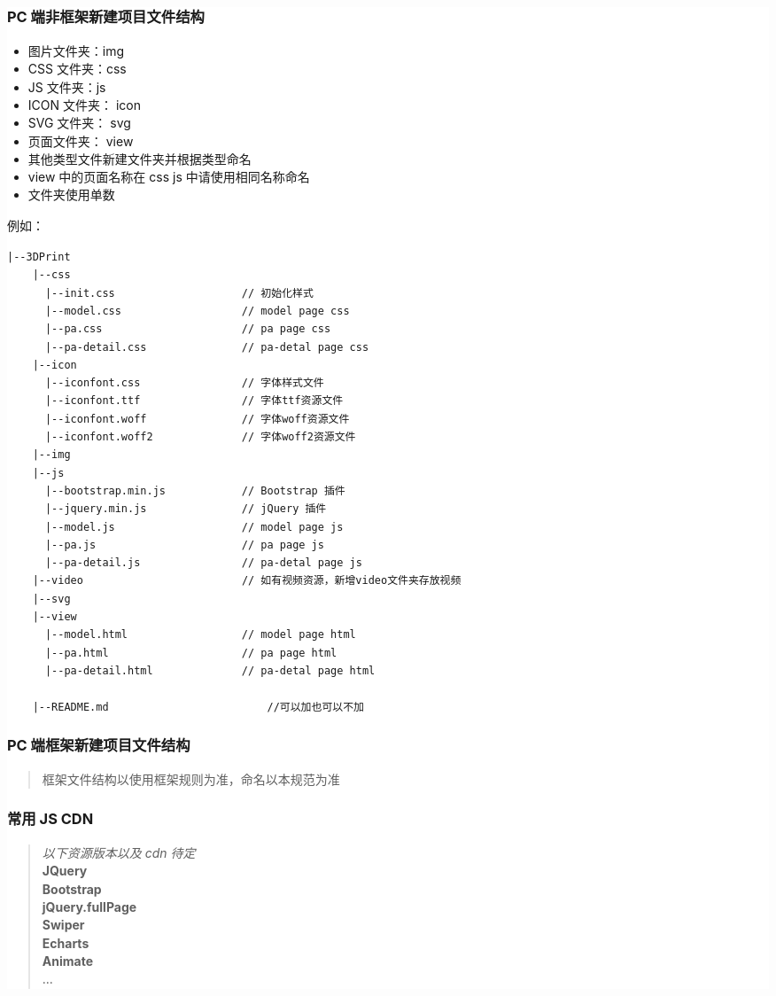 ### PC 端非框架新建项目文件结构

- 图片文件夹：img
- CSS 文件夹：css
- JS 文件夹：js
- ICON 文件夹： icon
- SVG 文件夹： svg
- 页面文件夹： view
- 其他类型文件新建文件夹并根据类型命名
- view 中的页面名称在 css js 中请使用相同名称命名
- 文件夹使用单数

例如：

```
|--3DPrint
    |--css
      |--init.css                    // 初始化样式
      |--model.css                   // model page css
      |--pa.css                      // pa page css
      |--pa-detail.css               // pa-detal page css
    |--icon
      |--iconfont.css                // 字体样式文件
      |--iconfont.ttf                // 字体ttf资源文件
      |--iconfont.woff               // 字体woff资源文件
      |--iconfont.woff2              // 字体woff2资源文件
    |--img
    |--js
      |--bootstrap.min.js            // Bootstrap 插件
      |--jquery.min.js               // jQuery 插件
      |--model.js                    // model page js
      |--pa.js                       // pa page js
      |--pa-detail.js                // pa-detal page js
    |--video                         // 如有视频资源，新增video文件夹存放视频
    |--svg
    |--view
      |--model.html                  // model page html
      |--pa.html                     // pa page html
      |--pa-detail.html              // pa-detal page html

    |--README.md                         //可以加也可以不加
```

### PC 端框架新建项目文件结构

> 框架文件结构以使用框架规则为准，命名以本规范为准

### 常用 JS CDN

> _以下资源版本以及 cdn 待定_  
> **JQuery**  
> **Bootstrap**  
> **jQuery.fullPage**  
> **Swiper**  
> **Echarts**  
> **Animate**  
> ...
